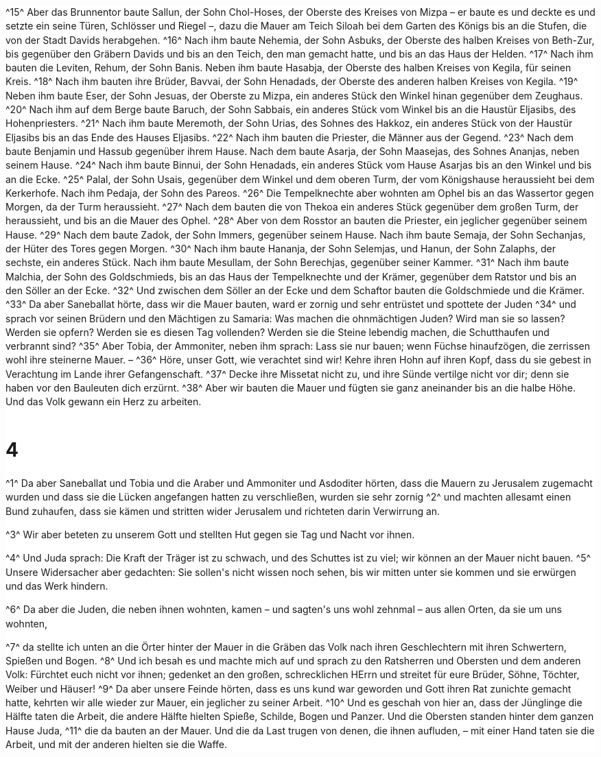 ^15^ Aber das Brunnentor baute Sallun, der Sohn Chol-Hoses, der Oberste des Kreises von Mizpa – er baute es und deckte es und setzte ein seine Türen, Schlösser und Riegel –, dazu die Mauer am Teich Siloah bei dem Garten des Königs bis an die Stufen, die von der Stadt Davids herabgehen. ^16^ Nach ihm baute Nehemia, der Sohn Asbuks, der Oberste des halben Kreises von Beth-Zur, bis gegenüber den Gräbern Davids und bis an den Teich, den man gemacht hatte, und bis an das Haus der Helden. ^17^ Nach ihm bauten die Leviten, Rehum, der Sohn Banis. Neben ihm baute Hasabja, der Oberste des halben Kreises von Kegila, für seinen Kreis. ^18^ Nach ihm bauten ihre Brüder, Bavvai, der Sohn Henadads, der Oberste des anderen halben Kreises von Kegila. ^19^ Neben ihm baute Eser, der Sohn Jesuas, der Oberste zu Mizpa, ein anderes Stück den Winkel hinan gegenüber dem Zeughaus. ^20^ Nach ihm auf dem Berge baute Baruch, der Sohn Sabbais, ein anderes Stück vom Winkel bis an die Haustür Eljasibs, des Hohenpriesters. ^21^ Nach ihm baute Meremoth, der Sohn Urias, des Sohnes des Hakkoz, ein anderes Stück von der Haustür Eljasibs bis an das Ende des Hauses Eljasibs. ^22^ Nach ihm bauten die Priester, die Männer aus der Gegend. ^23^ Nach dem baute Benjamin und Hassub gegenüber ihrem Hause. Nach dem baute Asarja, der Sohn Maasejas, des Sohnes Ananjas, neben seinem Hause. ^24^ Nach ihm baute Binnui, der Sohn Henadads, ein anderes Stück vom Hause Asarjas bis an den Winkel und bis an die Ecke. ^25^ Palal, der Sohn Usais, gegenüber dem Winkel und dem oberen Turm, der vom Königshause heraussieht bei dem Kerkerhofe. Nach ihm Pedaja, der Sohn des Pareos. ^26^ Die Tempelknechte aber wohnten am Ophel bis an das Wassertor gegen Morgen, da der Turm heraussieht. ^27^ Nach dem bauten die von Thekoa ein anderes Stück gegenüber dem großen Turm, der heraussieht, und bis an die Mauer des Ophel. ^28^ Aber von dem Rosstor an bauten die Priester, ein jeglicher gegenüber seinem Hause. ^29^ Nach dem baute Zadok, der Sohn Immers, gegenüber seinem Hause. Nach ihm baute Semaja, der Sohn Sechanjas, der Hüter des Tores gegen Morgen. ^30^ Nach ihm baute Hananja, der Sohn Selemjas, und Hanun, der Sohn Zalaphs, der sechste, ein anderes Stück. Nach ihm baute Mesullam, der Sohn Berechjas, gegenüber seiner Kammer. ^31^ Nach ihm baute Malchia, der Sohn des Goldschmieds, bis an das Haus der Tempelknechte und der Krämer, gegenüber dem Ratstor und bis an den Söller an der Ecke. ^32^ Und zwischen dem Söller an der Ecke und dem Schaftor bauten die Goldschmiede und die Krämer. ^33^ Da aber Saneballat hörte, dass wir die Mauer bauten, ward er zornig und sehr entrüstet und spottete der Juden ^34^ und sprach vor seinen Brüdern und den Mächtigen zu Samaria: Was machen die ohnmächtigen Juden? Wird man sie so lassen? Werden sie opfern? Werden sie es diesen Tag vollenden? Werden sie die Steine lebendig machen, die Schutthaufen und verbrannt sind? ^35^ Aber Tobia, der Ammoniter, neben ihm sprach: Lass sie nur bauen; wenn Füchse hinaufzögen, die zerrissen wohl ihre steinerne Mauer. – ^36^ Höre, unser Gott, wie verachtet sind wir! Kehre ihren Hohn auf ihren Kopf, dass du sie gebest in Verachtung im Lande ihrer Gefangenschaft. ^37^ Decke ihre Missetat nicht zu, und ihre Sünde vertilge nicht vor dir; denn sie haben vor den Bauleuten dich erzürnt. ^38^ Aber wir bauten die Mauer und fügten sie ganz aneinander bis an die halbe Höhe. Und das Volk gewann ein Herz zu arbeiten.

# 4
^1^ Da aber Saneballat und Tobia und die Araber und Ammoniter und Asdoditer hörten, dass die Mauern zu Jerusalem zugemacht wurden und dass sie die Lücken angefangen hatten zu verschließen, wurden sie sehr zornig ^2^ und machten allesamt einen Bund zuhaufen, dass sie kämen und stritten wider Jerusalem und richteten darin Verwirrung an. 

^3^ Wir aber beteten zu unserem Gott und stellten Hut gegen sie Tag und Nacht vor ihnen. 

^4^ Und Juda sprach: Die Kraft der Träger ist zu schwach, und des Schuttes ist zu viel; wir können an der Mauer nicht bauen. ^5^ Unsere Widersacher aber gedachten: Sie sollen's nicht wissen noch sehen, bis wir mitten unter sie kommen und sie erwürgen und das Werk hindern. 

^6^ Da aber die Juden, die neben ihnen wohnten, kamen – und sagten's uns wohl zehnmal – aus allen Orten, da sie um uns wohnten, 

^7^ da stellte ich unten an die Örter hinter der Mauer in die Gräben das Volk nach ihren Geschlechtern mit ihren Schwertern, Spießen und Bogen. ^8^ Und ich besah es und machte mich auf und sprach zu den Ratsherren und Obersten und dem anderen Volk: Fürchtet euch nicht vor ihnen; gedenket an den großen, schrecklichen HErrn und streitet für eure Brüder, Söhne, Töchter, Weiber und Häuser! ^9^ Da aber unsere Feinde hörten, dass es uns kund war geworden und Gott ihren Rat zunichte gemacht hatte, kehrten wir alle wieder zur Mauer, ein jeglicher zu seiner Arbeit. ^10^ Und es geschah von hier an, dass der Jünglinge die Hälfte taten die Arbeit, die andere Hälfte hielten Spieße, Schilde, Bogen und Panzer. Und die Obersten standen hinter dem ganzen Hause Juda, ^11^ die da bauten an der Mauer. Und die da Last trugen von denen, die ihnen aufluden, – mit einer Hand taten sie die Arbeit, und mit der anderen hielten sie die Waffe. 
